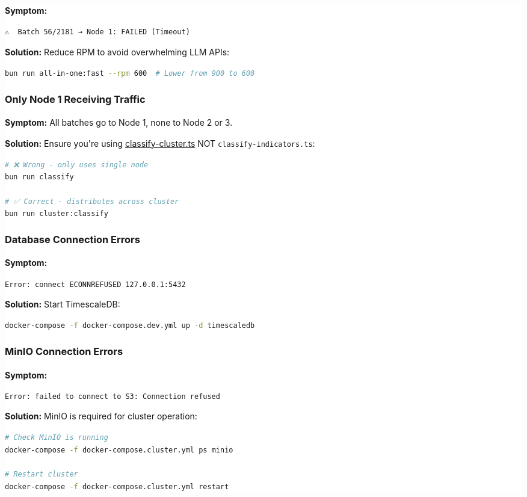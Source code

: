 **Symptom:**
```
⚠️  Batch 56/2181 → Node 1: FAILED (Timeout)
```

**Solution:**
Reduce RPM to avoid overwhelming LLM APIs:
```bash
bun run all-in-one:fast --rpm 600  # Lower from 900 to 600
```

### Only Node 1 Receiving Traffic

**Symptom:**
All batches go to Node 1, none to Node 2 or 3.

**Solution:**
Ensure you're using [classify-cluster.ts](../src/scripts/classify-cluster.ts) NOT `classify-indicators.ts`:
```bash
# ❌ Wrong - only uses single node
bun run classify

# ✅ Correct - distributes across cluster
bun run cluster:classify
```

### Database Connection Errors

**Symptom:**
```
Error: connect ECONNREFUSED 127.0.0.1:5432
```

**Solution:**
Start TimescaleDB:
```bash
docker-compose -f docker-compose.dev.yml up -d timescaledb
```

### MinIO Connection Errors

**Symptom:**
```
Error: failed to connect to S3: Connection refused
```

**Solution:**
MinIO is required for cluster operation:
```bash
# Check MinIO is running
docker-compose -f docker-compose.cluster.yml ps minio

# Restart cluster
docker-compose -f docker-compose.cluster.yml restart
```
